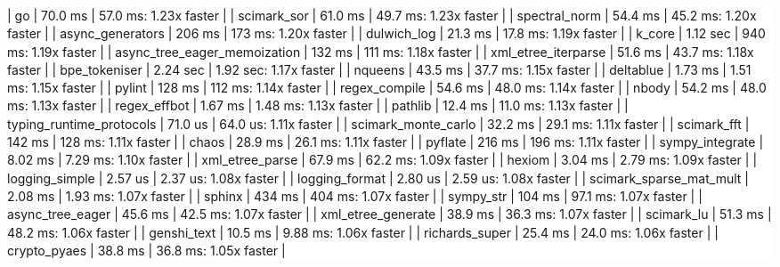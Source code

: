 | go                               | 70.0 ms                                                  | 57.0 ms: 1.23x faster                                                    |
| scimark_sor                      | 61.0 ms                                                  | 49.7 ms: 1.23x faster                                                    |
| spectral_norm                    | 54.4 ms                                                  | 45.2 ms: 1.20x faster                                                    |
| async_generators                 | 206 ms                                                   | 173 ms: 1.20x faster                                                     |
| dulwich_log                      | 21.3 ms                                                  | 17.8 ms: 1.19x faster                                                    |
| k_core                           | 1.12 sec                                                 | 940 ms: 1.19x faster                                                     |
| async_tree_eager_memoization     | 132 ms                                                   | 111 ms: 1.18x faster                                                     |
| xml_etree_iterparse              | 51.6 ms                                                  | 43.7 ms: 1.18x faster                                                    |
| bpe_tokeniser                    | 2.24 sec                                                 | 1.92 sec: 1.17x faster                                                   |
| nqueens                          | 43.5 ms                                                  | 37.7 ms: 1.15x faster                                                    |
| deltablue                        | 1.73 ms                                                  | 1.51 ms: 1.15x faster                                                    |
| pylint                           | 128 ms                                                   | 112 ms: 1.14x faster                                                     |
| regex_compile                    | 54.6 ms                                                  | 48.0 ms: 1.14x faster                                                    |
| nbody                            | 54.2 ms                                                  | 48.0 ms: 1.13x faster                                                    |
| regex_effbot                     | 1.67 ms                                                  | 1.48 ms: 1.13x faster                                                    |
| pathlib                          | 12.4 ms                                                  | 11.0 ms: 1.13x faster                                                    |
| typing_runtime_protocols         | 71.0 us                                                  | 64.0 us: 1.11x faster                                                    |
| scimark_monte_carlo              | 32.2 ms                                                  | 29.1 ms: 1.11x faster                                                    |
| scimark_fft                      | 142 ms                                                   | 128 ms: 1.11x faster                                                     |
| chaos                            | 28.9 ms                                                  | 26.1 ms: 1.11x faster                                                    |
| pyflate                          | 216 ms                                                   | 196 ms: 1.11x faster                                                     |
| sympy_integrate                  | 8.02 ms                                                  | 7.29 ms: 1.10x faster                                                    |
| xml_etree_parse                  | 67.9 ms                                                  | 62.2 ms: 1.09x faster                                                    |
| hexiom                           | 3.04 ms                                                  | 2.79 ms: 1.09x faster                                                    |
| logging_simple                   | 2.57 us                                                  | 2.37 us: 1.08x faster                                                    |
| logging_format                   | 2.80 us                                                  | 2.59 us: 1.08x faster                                                    |
| scimark_sparse_mat_mult          | 2.08 ms                                                  | 1.93 ms: 1.07x faster                                                    |
| sphinx                           | 434 ms                                                   | 404 ms: 1.07x faster                                                     |
| sympy_str                        | 104 ms                                                   | 97.1 ms: 1.07x faster                                                    |
| async_tree_eager                 | 45.6 ms                                                  | 42.5 ms: 1.07x faster                                                    |
| xml_etree_generate               | 38.9 ms                                                  | 36.3 ms: 1.07x faster                                                    |
| scimark_lu                       | 51.3 ms                                                  | 48.2 ms: 1.06x faster                                                    |
| genshi_text                      | 10.5 ms                                                  | 9.88 ms: 1.06x faster                                                    |
| richards_super                   | 25.4 ms                                                  | 24.0 ms: 1.06x faster                                                    |
| crypto_pyaes                     | 38.8 ms                                                  | 36.8 ms: 1.05x faster                                                    |